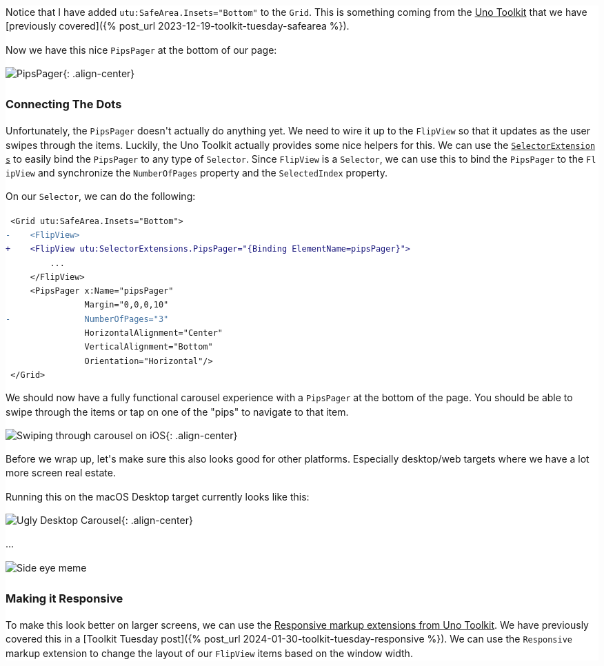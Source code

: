 Notice that I have added `utu:SafeArea.Insets="Bottom"` to the `Grid`. This is something coming from the [Uno Toolkit][uno-toolkit-repo] that we have [previously covered]({% post_url 2023-12-19-toolkit-tuesday-safearea %}).

Now we have this nice `PipsPager` at the bottom of our page:

![PipsPager](/assets/images/carousel/pipspager.png){: .align-center}

### Connecting The Dots

Unfortunately, the `PipsPager` doesn't actually do anything yet. We need to wire it up to the `FlipView` so that it updates as the user swipes through the items. Luckily, the Uno Toolkit actually provides some nice helpers for this. We can use the [`SelectorExtensions`][selector-extensions] to easily bind the `PipsPager` to any type of `Selector`. Since `FlipView` is a `Selector`, we can use this to bind the `PipsPager` to the `FlipView` and synchronize the `NumberOfPages` property and the `SelectedIndex` property.

On our `Selector`, we can do the following:

```diff
 <Grid utu:SafeArea.Insets="Bottom">
-    <FlipView>
+    <FlipView utu:SelectorExtensions.PipsPager="{Binding ElementName=pipsPager}">
         ...
     </FlipView>
     <PipsPager x:Name="pipsPager"
                Margin="0,0,0,10"
-               NumberOfPages="3"
                HorizontalAlignment="Center"
                VerticalAlignment="Bottom"
                Orientation="Horizontal"/>
 </Grid>
```

We should now have a fully functional carousel experience with a `PipsPager` at the bottom of the page. You should be able to swipe through the items or tap on one of the "pips" to navigate to that item.

![Swiping through carousel on iOS](/assets/images/carousel/ios-carousel-swipe.gif){: .align-center}

Before we wrap up, let's make sure this also looks good for other platforms. Especially desktop/web targets where we have a lot more screen real estate. 

Running this on the macOS Desktop target currently looks like this:

![Ugly Desktop Carousel](/assets/images/carousel/desktop-carousel-ugly.png){: .align-center}

...

![Side eye meme](/assets/images/carousel/side-eye.jpg)

### Making it Responsive

To make this look better on larger screens, we can use the [Responsive markup extensions from Uno Toolkit][responsive-markup-extensions]. We have previously covered this in a [Toolkit Tuesday post]({% post_url 2024-01-30-toolkit-tuesday-responsive %}). We can use the `Responsive` markup extension to change the layout of our `FlipView` items based on the window width.


[uno-toolkit-repo]: https://github.com/unoplatform/uno.toolkit.ui
[carousel-gh]: https://github.com/kazo0/CarouselApp
[responsive-markup-extensions]: https://platform.uno/docs/articles/external/uno.toolkit.ui/doc/helpers/responsive-extension.html 
[selector-extensions]: https://platform.uno/docs/articles/external/uno.toolkit.ui/doc/helpers/Selector-extensions.html
[ms-flipview-doc]: https://learn.microsoft.com/en-us/windows/apps/design/controls/flipview#adding-a-context-indicator